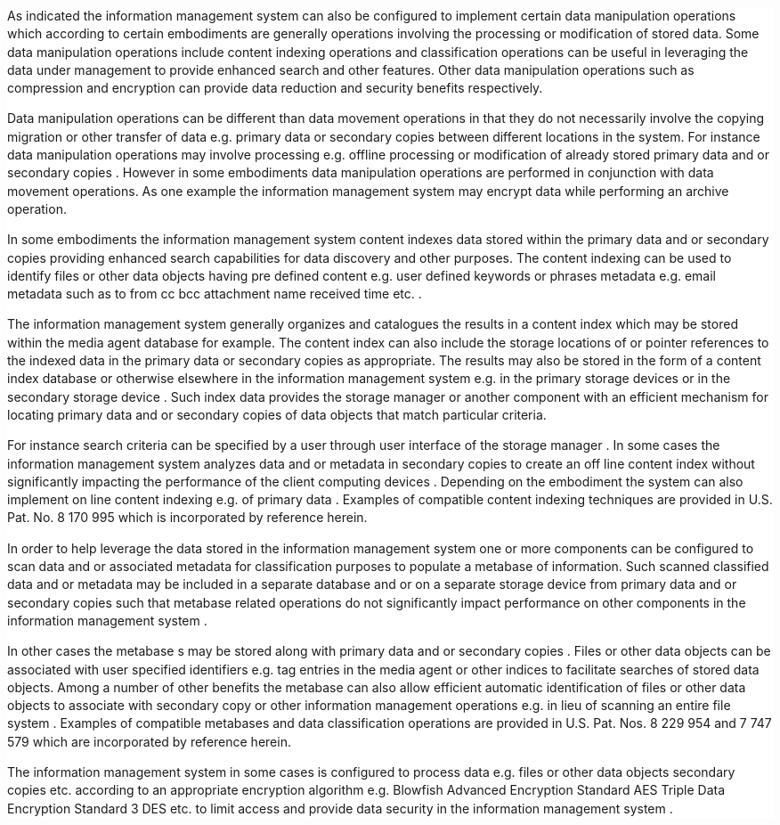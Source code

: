 As indicated the information management system can also be configured to implement certain data manipulation operations which according to certain embodiments are generally operations involving the processing or modification of stored data. Some data manipulation operations include content indexing operations and classification operations can be useful in leveraging the data under management to provide enhanced search and other features. Other data manipulation operations such as compression and encryption can provide data reduction and security benefits respectively.

Data manipulation operations can be different than data movement operations in that they do not necessarily involve the copying migration or other transfer of data e.g. primary data or secondary copies between different locations in the system. For instance data manipulation operations may involve processing e.g. offline processing or modification of already stored primary data and or secondary copies . However in some embodiments data manipulation operations are performed in conjunction with data movement operations. As one example the information management system may encrypt data while performing an archive operation.

In some embodiments the information management system content indexes data stored within the primary data and or secondary copies providing enhanced search capabilities for data discovery and other purposes. The content indexing can be used to identify files or other data objects having pre defined content e.g. user defined keywords or phrases metadata e.g. email metadata such as to from cc bcc attachment name received time etc. .

The information management system generally organizes and catalogues the results in a content index which may be stored within the media agent database for example. The content index can also include the storage locations of or pointer references to the indexed data in the primary data or secondary copies as appropriate. The results may also be stored in the form of a content index database or otherwise elsewhere in the information management system e.g. in the primary storage devices or in the secondary storage device . Such index data provides the storage manager or another component with an efficient mechanism for locating primary data and or secondary copies of data objects that match particular criteria.

For instance search criteria can be specified by a user through user interface of the storage manager . In some cases the information management system analyzes data and or metadata in secondary copies to create an off line content index without significantly impacting the performance of the client computing devices . Depending on the embodiment the system can also implement on line content indexing e.g. of primary data . Examples of compatible content indexing techniques are provided in U.S. Pat. No. 8 170 995 which is incorporated by reference herein.

In order to help leverage the data stored in the information management system one or more components can be configured to scan data and or associated metadata for classification purposes to populate a metabase of information. Such scanned classified data and or metadata may be included in a separate database and or on a separate storage device from primary data and or secondary copies such that metabase related operations do not significantly impact performance on other components in the information management system .

In other cases the metabase s may be stored along with primary data and or secondary copies . Files or other data objects can be associated with user specified identifiers e.g. tag entries in the media agent or other indices to facilitate searches of stored data objects. Among a number of other benefits the metabase can also allow efficient automatic identification of files or other data objects to associate with secondary copy or other information management operations e.g. in lieu of scanning an entire file system . Examples of compatible metabases and data classification operations are provided in U.S. Pat. Nos. 8 229 954 and 7 747 579 which are incorporated by reference herein.

The information management system in some cases is configured to process data e.g. files or other data objects secondary copies etc. according to an appropriate encryption algorithm e.g. Blowfish Advanced Encryption Standard AES Triple Data Encryption Standard 3 DES etc. to limit access and provide data security in the information management system .
